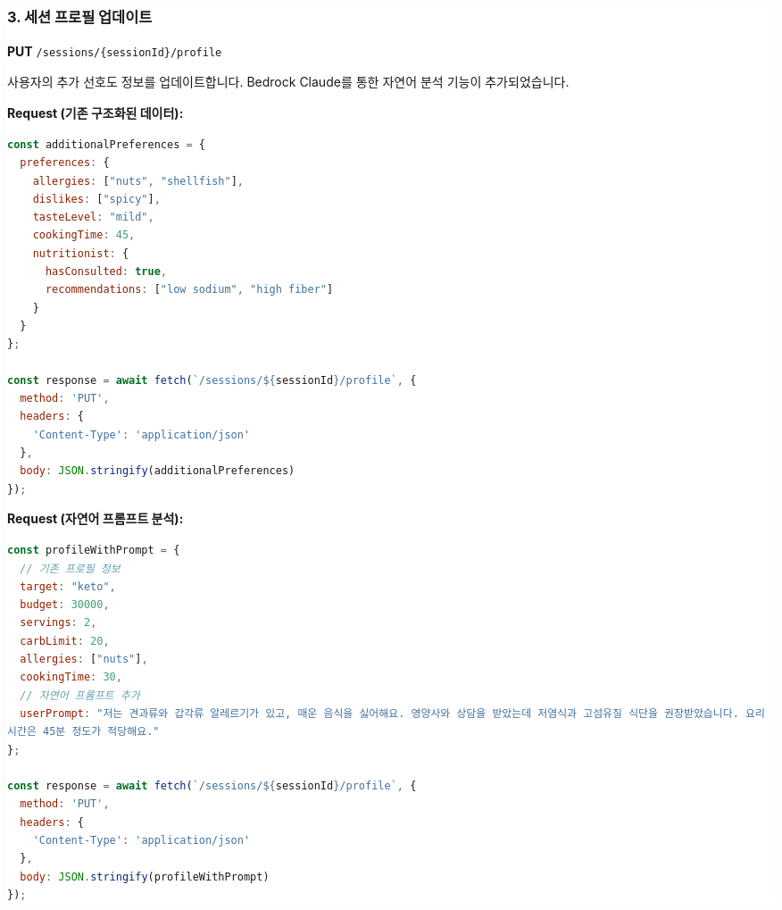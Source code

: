 ### 3. 세션 프로필 업데이트
**PUT** `/sessions/{sessionId}/profile`

사용자의 추가 선호도 정보를 업데이트합니다. Bedrock Claude를 통한 자연어 분석 기능이 추가되었습니다.

**Request (기존 구조화된 데이터):**
```javascript
const additionalPreferences = {
  preferences: {
    allergies: ["nuts", "shellfish"],
    dislikes: ["spicy"],
    tasteLevel: "mild",
    cookingTime: 45,
    nutritionist: {
      hasConsulted: true,
      recommendations: ["low sodium", "high fiber"]
    }
  }
};

const response = await fetch(`/sessions/${sessionId}/profile`, {
  method: 'PUT',
  headers: {
    'Content-Type': 'application/json'
  },
  body: JSON.stringify(additionalPreferences)
});
```

**Request (자연어 프롬프트 분석):**
```javascript
const profileWithPrompt = {
  // 기존 프로필 정보
  target: "keto",
  budget: 30000,
  servings: 2,
  carbLimit: 20,
  allergies: ["nuts"],
  cookingTime: 30,
  // 자연어 프롬프트 추가
  userPrompt: "저는 견과류와 갑각류 알레르기가 있고, 매운 음식을 싫어해요. 영양사와 상담을 받았는데 저염식과 고섬유질 식단을 권장받았습니다. 요리 시간은 45분 정도가 적당해요."
};

const response = await fetch(`/sessions/${sessionId}/profile`, {
  method: 'PUT',
  headers: {
    'Content-Type': 'application/json'
  },
  body: JSON.stringify(profileWithPrompt)
});
```
